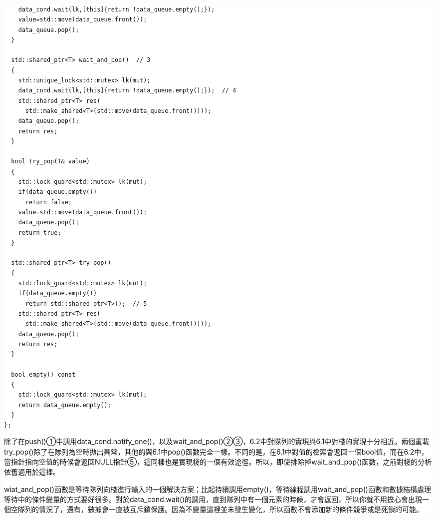 ```
    data_cond.wait(lk,[this]{return !data_queue.empty();});
    value=std::move(data_queue.front());
    data_queue.pop();
  }

  std::shared_ptr<T> wait_and_pop()  // 3
  {
    std::unique_lock<std::mutex> lk(mut);
    data_cond.wait(lk,[this]{return !data_queue.empty();});  // 4
    std::shared_ptr<T> res(
      std::make_shared<T>(std::move(data_queue.front())));
    data_queue.pop();
    return res;
  }

  bool try_pop(T& value)
  {
    std::lock_guard<std::mutex> lk(mut);
    if(data_queue.empty())
      return false;
    value=std::move(data_queue.front());
    data_queue.pop();
    return true;
  }

  std::shared_ptr<T> try_pop()
  {
    std::lock_guard<std::mutex> lk(mut);
    if(data_queue.empty())
      return std::shared_ptr<T>();  // 5
    std::shared_ptr<T> res(
      std::make_shared<T>(std::move(data_queue.front())));
    data_queue.pop();
    return res;
  }

  bool empty() const
  {
    std::lock_guard<std::mutex> lk(mut);
    return data_queue.empty();
  }
};
```

除了在push()①中調用data_cond.notify_one()，以及wait_and_pop()②③，6.2中對隊列的實現與6.1中對棧的實現十分相近。兩個重載try_pop()除了在隊列為空時拋出異常，其他的與6.1中pop()函數完全一樣。不同的是，在6.1中對值的檢索會返回一個bool值，而在6.2中，當指針指向空值的時候會返回NULL指針⑤，這同樣也是實現棧的一個有效途徑。所以，即使排除掉wait_and_pop()函數，之前對棧的分析依舊適用於這裡。

wiat_and_pop()函數是等待隊列向棧進行輸入的一個解決方案；比起持續調用empty()，等待線程調用wait_and_pop()函數和數據結構處理等待中的條件變量的方式要好很多。對於data_cond.wait()的調用，直到隊列中有一個元素的時候，才會返回，所以你就不用擔心會出現一個空隊列的情況了，還有，數據會一直被互斥鎖保護。因為不變量這裡並未發生變化，所以函數不會添加新的條件競爭或是死鎖的可能。
